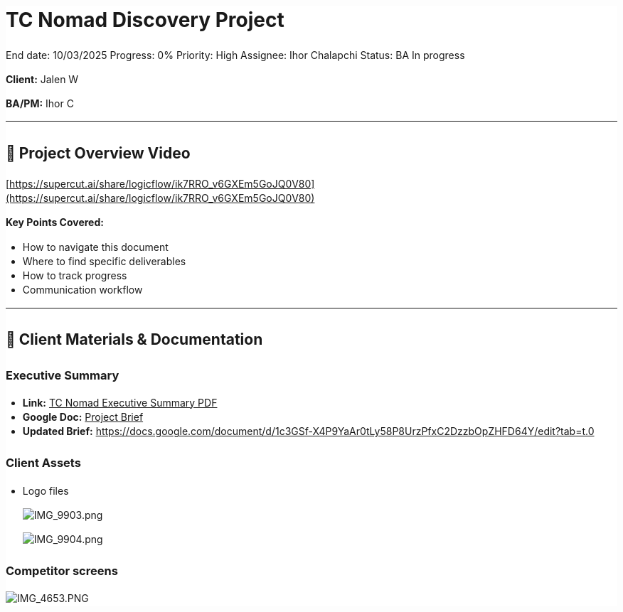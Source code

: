 # TC Nomad Discovery Project

End date: 10/03/2025
Progress: 0%
Priority: High
Assignee: Ihor Chalapchi
Status: BA In progress

**Client:** Jalen W

**BA/PM:** Ihor C

---

## 🎥 Project Overview Video

[https://supercut.ai/share/logicflow/ik7RRO_v6GXEm5GoJQ0V80](https://supercut.ai/share/logicflow/ik7RRO_v6GXEm5GoJQ0V80)

**Key Points Covered:**

- How to navigate this document
- Where to find specific deliverables
- How to track progress
- Communication workflow

---

## 📁 Client Materials & Documentation

### Executive Summary

- **Link:** [TC Nomad Executive Summary PDF](https://drive.google.com/file/d/1qBvym-QPQpXfJXsweq8J5W7syVwPftwS/view?usp=sharing)
- **Google Doc:** [Project Brief](https://docs.google.com/document/d/1kD2gFVlbh4hQQemMfXNa4osK2wZ0GtYMI3G3tiNEndQ/edit)
- **Updated Brief:** https://docs.google.com/document/d/1c3GSf-X4P9YaAr0tLy58P8UrzPfxC2DzzbOpZHFD64Y/edit?tab=t.0

### Client Assets

- Logo files
    
    ![IMG_9903.png](TC%20Nomad%20Discovery%20Project%202772879ef315808fbbc2d3d62d4f1f1a/IMG_9903.png)
    
    ![IMG_9904.png](TC%20Nomad%20Discovery%20Project%202772879ef315808fbbc2d3d62d4f1f1a/IMG_9904.png)
    

### Competitor screens

![IMG_4653.PNG](TC%20Nomad%20Discovery%20Project%202772879ef315808fbbc2d3d62d4f1f1a/IMG_4653.png)
